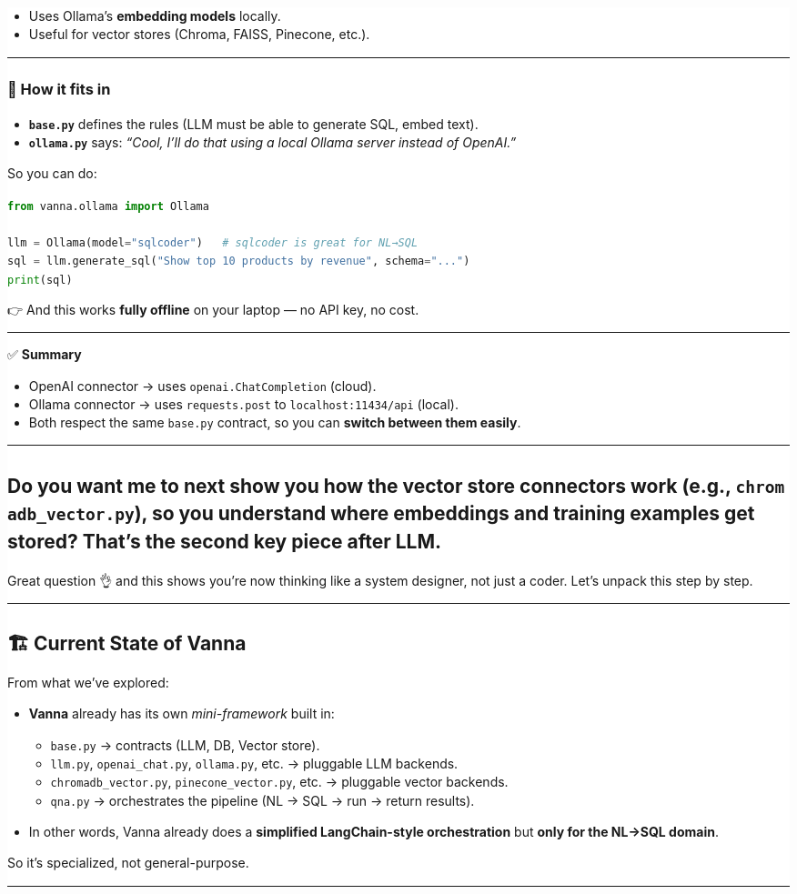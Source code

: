    * Uses Ollama’s **embedding models** locally.
   * Useful for vector stores (Chroma, FAISS, Pinecone, etc.).

---

### 🔄 How it fits in

* **`base.py`** defines the rules (LLM must be able to generate SQL, embed text).
* **`ollama.py`** says: *“Cool, I’ll do that using a local Ollama server instead of OpenAI.”*

So you can do:

```python
from vanna.ollama import Ollama

llm = Ollama(model="sqlcoder")   # sqlcoder is great for NL→SQL
sql = llm.generate_sql("Show top 10 products by revenue", schema="...")
print(sql)
```

👉 And this works **fully offline** on your laptop — no API key, no cost.

---

✅ **Summary**

* OpenAI connector → uses `openai.ChatCompletion` (cloud).
* Ollama connector → uses `requests.post` to `localhost:11434/api` (local).
* Both respect the same `base.py` contract, so you can **switch between them easily**.

---

Do you want me to next **show you how the vector store connectors work** (e.g., `chromadb_vector.py`), so you understand where embeddings and training examples get stored? That’s the second key piece after LLM.
-----------------------------------------------------------------------------------------------------

Great question 👌 and this shows you’re now thinking like a system designer, not just a coder. Let’s unpack this step by step.

---

## 🏗️ Current State of **Vanna**

From what we’ve explored:

* **Vanna** already has its own *mini-framework* built in:

  * `base.py` → contracts (LLM, DB, Vector store).
  * `llm.py`, `openai_chat.py`, `ollama.py`, etc. → pluggable LLM backends.
  * `chromadb_vector.py`, `pinecone_vector.py`, etc. → pluggable vector backends.
  * `qna.py` → orchestrates the pipeline (NL → SQL → run → return results).
* In other words, Vanna already does a **simplified LangChain-style orchestration** but **only for the NL→SQL domain**.

So it’s specialized, not general-purpose.

---